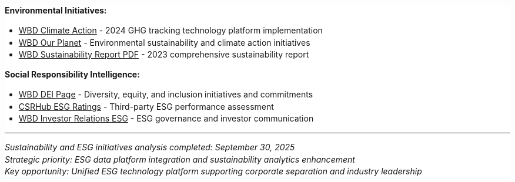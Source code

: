 **Environmental Initiatives:**
- [WBD Climate Action](https://www.wbd.com/esg/climate-action) - 2024 GHG tracking technology platform implementation
- [WBD Our Planet](https://www.wbd.com/impact/our-planet) - Environmental sustainability and climate action initiatives
- [WBD Sustainability Report PDF](https://s201.q4cdn.com/336605034/files/doc_downloads/2024/04/final-wbd-2023-sustainability-report.pdf) - 2023 comprehensive sustainability report

**Social Responsibility Intelligence:**
- [WBD DEI Page](https://wbd.com/dei/) - Diversity, equity, and inclusion initiatives and commitments
- [CSRHub ESG Ratings](https://www.csrhub.com/CSR_and_sustainability_information/Warner-Bros-Discovery-Inc) - Third-party ESG performance assessment
- [WBD Investor Relations ESG](https://ir.corporate.discovery.com/investor-relations/default.aspx) - ESG governance and investor communication

---

*Sustainability and ESG initiatives analysis completed: September 30, 2025*  
*Strategic priority: ESG data platform integration and sustainability analytics enhancement*  
*Key opportunity: Unified ESG technology platform supporting corporate separation and industry leadership*
